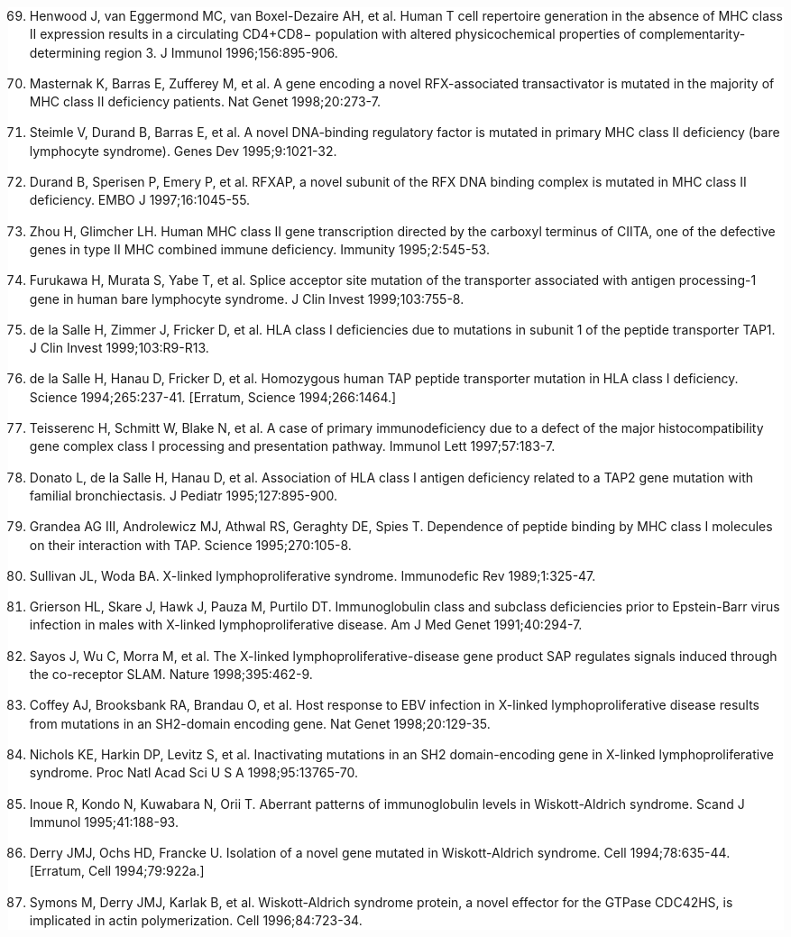 69. Henwood J, van Eggermond MC, van Boxel-Dezaire AH, et al. Human T cell repertoire generation in the absence of MHC class II expression results in a circulating CD4+CD8− population with altered physicochemical properties of complementarity-determining region 3. J Immunol 1996;156:895-906.

70. Masternak K, Barras E, Zufferey M, et al. A gene encoding a novel RFX-associated transactivator is mutated in the majority of MHC class II deficiency patients. Nat Genet 1998;20:273-7.

71. Steimle V, Durand B, Barras E, et al. A novel DNA-binding regulatory factor is mutated in primary MHC class II deficiency (bare lymphocyte syndrome). Genes Dev 1995;9:1021-32.

72. Durand B, Sperisen P, Emery P, et al. RFXAP, a novel subunit of the RFX DNA binding complex is mutated in MHC class II deficiency. EMBO J 1997;16:1045-55.

73. Zhou H, Glimcher LH. Human MHC class II gene transcription directed by the carboxyl terminus of CIITA, one of the defective genes in type II MHC combined immune deficiency. Immunity 1995;2:545-53.

74. Furukawa H, Murata S, Yabe T, et al. Splice acceptor site mutation of the transporter associated with antigen processing-1 gene in human bare lymphocyte syndrome. J Clin Invest 1999;103:755-8.

75. de la Salle H, Zimmer J, Fricker D, et al. HLA class I deficiencies due to mutations in subunit 1 of the peptide transporter TAP1. J Clin Invest 1999;103:R9-R13.

76. de la Salle H, Hanau D, Fricker D, et al. Homozygous human TAP peptide transporter mutation in HLA class I deficiency. Science 1994;265:237-41. [Erratum, Science 1994;266:1464.]

77. Teisserenc H, Schmitt W, Blake N, et al. A case of primary immunodeficiency due to a defect of the major histocompatibility gene complex class I processing and presentation pathway. Immunol Lett 1997;57:183-7.

78. Donato L, de la Salle H, Hanau D, et al. Association of HLA class I antigen deficiency related to a TAP2 gene mutation with familial bronchiectasis. J Pediatr 1995;127:895-900.

79. Grandea AG III, Androlewicz MJ, Athwal RS, Geraghty DE, Spies T. Dependence of peptide binding by MHC class I molecules on their interaction with TAP. Science 1995;270:105-8.

80. Sullivan JL, Woda BA. X-linked lymphoproliferative syndrome. Immunodefic Rev 1989;1:325-47.

81. Grierson HL, Skare J, Hawk J, Pauza M, Purtilo DT. Immunoglobulin class and subclass deficiencies prior to Epstein-Barr virus infection in males with X-linked lymphoproliferative disease. Am J Med Genet 1991;40:294-7.

82. Sayos J, Wu C, Morra M, et al. The X-linked lymphoproliferative-disease gene product SAP regulates signals induced through the co-receptor SLAM. Nature 1998;395:462-9.

83. Coffey AJ, Brooksbank RA, Brandau O, et al. Host response to EBV infection in X-linked lymphoproliferative disease results from mutations in an SH2-domain encoding gene. Nat Genet 1998;20:129-35.

84. Nichols KE, Harkin DP, Levitz S, et al. Inactivating mutations in an SH2 domain-encoding gene in X-linked lymphoproliferative syndrome. Proc Natl Acad Sci U S A 1998;95:13765-70.

85. Inoue R, Kondo N, Kuwabara N, Orii T. Aberrant patterns of immunoglobulin levels in Wiskott-Aldrich syndrome. Scand J Immunol 1995;41:188-93.

86. Derry JMJ, Ochs HD, Francke U. Isolation of a novel gene mutated in Wiskott-Aldrich syndrome. Cell 1994;78:635-44. [Erratum, Cell 1994;79:922a.]

87. Symons M, Derry JMJ, Karlak B, et al. Wiskott-Aldrich syndrome protein, a novel effector for the GTPase CDC42HS, is implicated in actin polymerization. Cell 1996;84:723-34.
